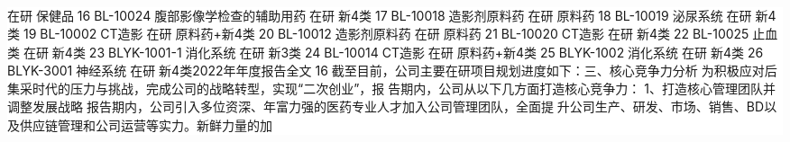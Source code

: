 在研
保健品
16
BL-10024
腹部影像学检查的辅助用药
在研
新4类
17
BL-10018
造影剂原料药
在研
原料药
18
BL-10019
泌尿系统
在研
新4类
19
BL-10002
CT造影
在研
原料药+新4类
20
BL-10012
造影剂原料药
在研
原料药
21
BL-10020
CT造影
在研
新4类
22
BL-10025
止血类
在研
新4类
23
BLYK-1001-1
消化系统
在研
新3类
24
BL-10014
CT造影
在研
原料药+新4类
25
BLYK-1002
消化系统
在研
新4类
26
BLYK-3001
神经系统
在研
新4类2022年年度报告全文
16
截至目前，公司主要在研项目规划进度如下：三、核心竞争力分析
为积极应对后集采时代的压力与挑战，完成公司的战略转型，实现“二次创业”，报
告期内，公司从以下几方面打造核心竞争力：
1、打造核心管理团队并调整发展战略
报告期内，公司引入多位资深、年富力强的医药专业人才加入公司管理团队，全面提
升公司生产、研发、市场、销售、BD以及供应链管理和公司运营等实力。新鲜力量的加